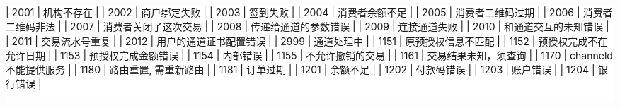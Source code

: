 | 2001   | 机构不存在                       |
| 2002   | 商户绑定失败                     |
| 2003   | 签到失败                         |
| 2004   | 消费者余额不足                   |
| 2005   | 消费者二维码过期                 |
| 2006   | 消费者二维码非法                 |
| 2007   | 消费者关闭了这次交易             |
| 2008   | 传递给通道的参数错误             |
| 2009   | 连接通道失败                     |
| 2010   | 和通道交互的未知错误             |
| 2011   | 交易流水号重复                   |
| 2012   | 用户的通道证书配置错误           |
| 2999   | 通道处理中                       |
| 1151   | 原预授权信息不匹配               |
| 1152   | 预授权完成不在允许日期           |
| 1153   | 预授权完成金额错误               |
| 1154   | 内部错误                         |
| 1155   | 不允许撤销的交易                 |
| 1161   | 交易结果未知，须查询             |
| 1170   | channeld不能提供服务             |
| 1180   | 路由重置, 需重新路由             |
| 1181   | 订单过期                         |
| 1201   | 余额不足                         |
| 1202   | 付款码错误                       |
| 1203   | 账户错误                         |
| 1204   | 银行错误                         |

---


